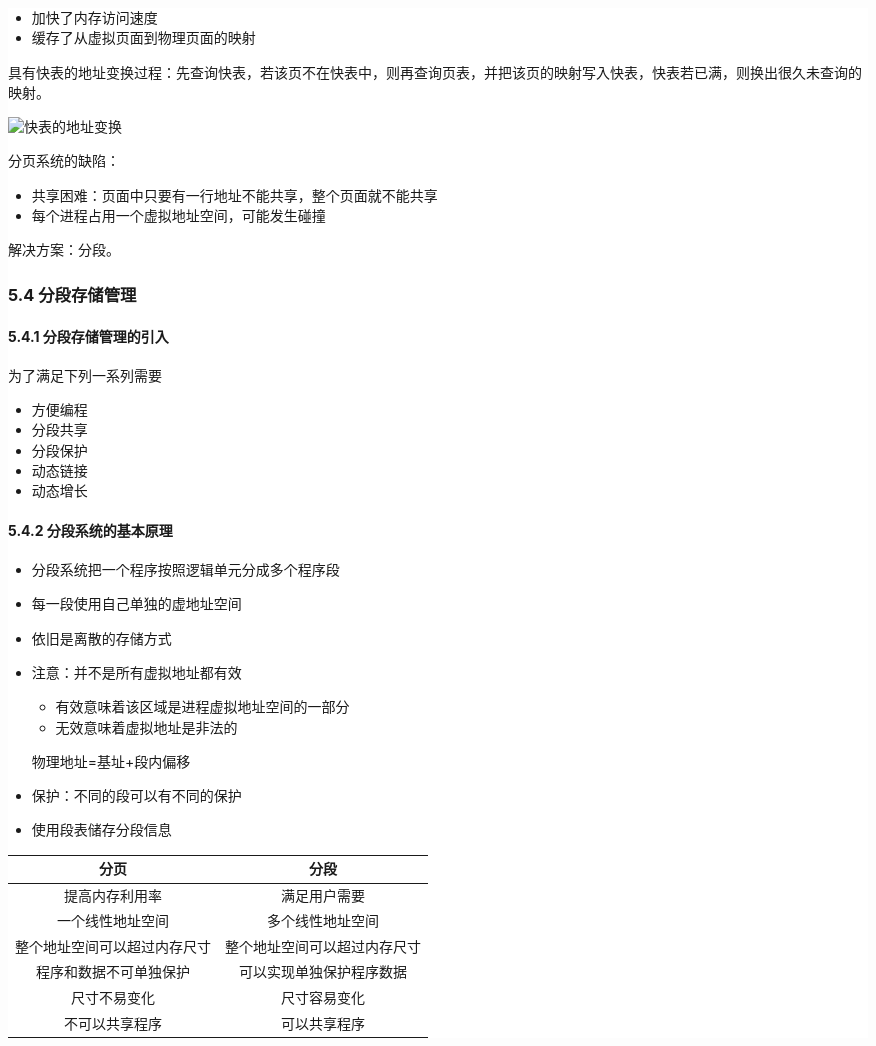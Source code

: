+ 加快了内存访问速度
+ 缓存了从虚拟页面到物理页面的映射

具有快表的地址变换过程：先查询快表，若该页不在快表中，则再查询页表，并把该页的映射写入快表，快表若已满，则换出很久未查询的映射。

![快表的地址变换](https://file.peteralbus.com/assets/blog/imgs/blogimg/private/os_06.png)

分页系统的缺陷：

+ 共享困难：页面中只要有一行地址不能共享，整个页面就不能共享
+ 每个进程占用一个虚拟地址空间，可能发生碰撞

解决方案：分段。

### 5.4 分段存储管理

#### 5.4.1 分段存储管理的引入

为了满足下列一系列需要

+ 方便编程
+ 分段共享
+ 分段保护
+ 动态链接
+ 动态增长

#### 5.4.2 分段系统的基本原理

+ 分段系统把一个程序按照逻辑单元分成多个程序段

+ 每一段使用自己单独的虚地址空间

+ 依旧是离散的存储方式

+ 注意：并不是所有虚拟地址都有效

  + 有效意味着该区域是进程虚拟地址空间的一部分
  + 无效意味着虚拟地址是非法的

  物理地址=基址+段内偏移

+ 保护：不同的段可以有不同的保护

+ 使用段表储存分段信息

|             分页             |             分段             |
| :--------------------------: | :--------------------------: |
|        提高内存利用率        |         满足用户需要         |
|       一个线性地址空间       |       多个线性地址空间       |
| 整个地址空间可以超过内存尺寸 | 整个地址空间可以超过内存尺寸 |
|    程序和数据不可单独保护    |   可以实现单独保护程序数据   |
|         尺寸不易变化         |         尺寸容易变化         |
|        不可以共享程序        |         可以共享程序         |
